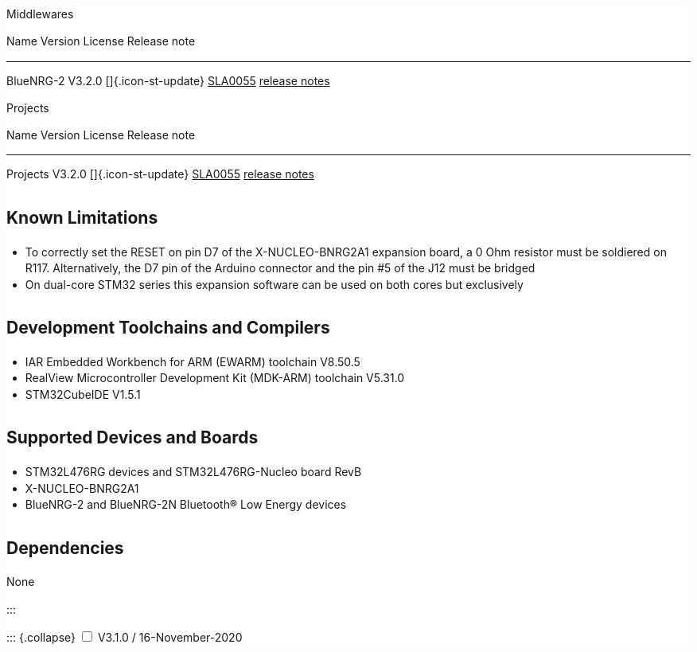 Middlewares
  
  Name                                                        Version                                           License                                                                                                       Release note
  ----------------------------------------------------------- ------------------------------------------------- ------------------------------------------------------------------------------------------------------------- ------------------------------------------------------------------------------------------------------------------------------------------------
  BlueNRG-2                                                    V3.2.0 []{.icon-st-update}                       [SLA0055](https://www.st.com/SLA0055)                                                                         [release notes](Middlewares\ST\BlueNRG-2\Release_Notes.html)

Projects
  
  Name                                                        Version                                           License                                                                                                       Release note
  ----------------------------------------------------------- ------------------------------------------------- ------------------------------------------------------------------------------------------------------------- ------------------------------------------------------------------------------------------------------------------------------------------------
  Projects                                                    V3.2.0 []{.icon-st-update}                        [SLA0055](https://www.st.com/SLA0055)                                                                         [release notes](Projects\Release_Notes.html)

## Known Limitations

- To correctly set the RESET on pin D7 of the X-NUCLEO-BNRG2A1 expansion board, a 0 Ohm resistor must be soldiered on R117. Alternatively, the D7 pin of the Arduino connector and the pin #5 of the J12 must be bridged
- On dual-core STM32 series this expansion software can be used on both cores but exclusively 

## Development Toolchains and Compilers

- IAR Embedded Workbench for ARM (EWARM) toolchain V8.50.5
- RealView Microcontroller Development Kit (MDK-ARM) toolchain V5.31.0
- STM32CubeIDE V1.5.1

## Supported Devices and Boards

- STM32L476RG devices and STM32L476RG-Nucleo board RevB
- X-NUCLEO-BNRG2A1
- BlueNRG-2 and BlueNRG-2N Bluetooth® Low Energy devices

## Dependencies

None

</div>
:::

::: {.collapse}
<input type="checkbox" id="collapse-section4" aria-hidden="true">
<label for="collapse-section4" aria-hidden="true">V3.1.0 / 16-November-2020</label>
<div>			
